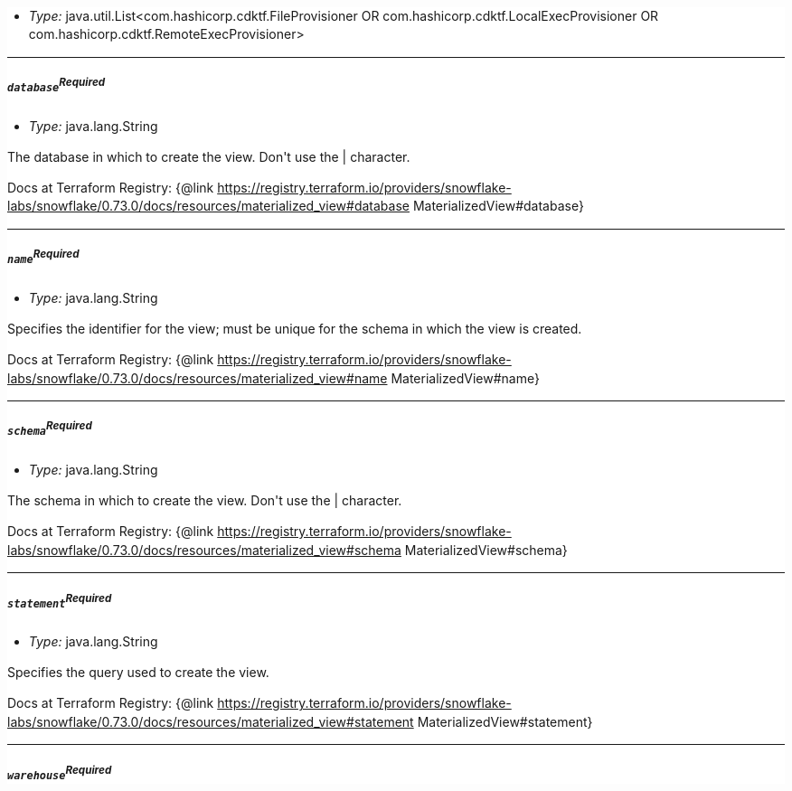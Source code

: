 - *Type:* java.util.List<com.hashicorp.cdktf.FileProvisioner OR com.hashicorp.cdktf.LocalExecProvisioner OR com.hashicorp.cdktf.RemoteExecProvisioner>

---

##### `database`<sup>Required</sup> <a name="database" id="@cdktf/provider-snowflake.materializedView.MaterializedView.Initializer.parameter.database"></a>

- *Type:* java.lang.String

The database in which to create the view. Don't use the | character.

Docs at Terraform Registry: {@link https://registry.terraform.io/providers/snowflake-labs/snowflake/0.73.0/docs/resources/materialized_view#database MaterializedView#database}

---

##### `name`<sup>Required</sup> <a name="name" id="@cdktf/provider-snowflake.materializedView.MaterializedView.Initializer.parameter.name"></a>

- *Type:* java.lang.String

Specifies the identifier for the view; must be unique for the schema in which the view is created.

Docs at Terraform Registry: {@link https://registry.terraform.io/providers/snowflake-labs/snowflake/0.73.0/docs/resources/materialized_view#name MaterializedView#name}

---

##### `schema`<sup>Required</sup> <a name="schema" id="@cdktf/provider-snowflake.materializedView.MaterializedView.Initializer.parameter.schema"></a>

- *Type:* java.lang.String

The schema in which to create the view. Don't use the | character.

Docs at Terraform Registry: {@link https://registry.terraform.io/providers/snowflake-labs/snowflake/0.73.0/docs/resources/materialized_view#schema MaterializedView#schema}

---

##### `statement`<sup>Required</sup> <a name="statement" id="@cdktf/provider-snowflake.materializedView.MaterializedView.Initializer.parameter.statement"></a>

- *Type:* java.lang.String

Specifies the query used to create the view.

Docs at Terraform Registry: {@link https://registry.terraform.io/providers/snowflake-labs/snowflake/0.73.0/docs/resources/materialized_view#statement MaterializedView#statement}

---

##### `warehouse`<sup>Required</sup> <a name="warehouse" id="@cdktf/provider-snowflake.materializedView.MaterializedView.Initializer.parameter.warehouse"></a>
